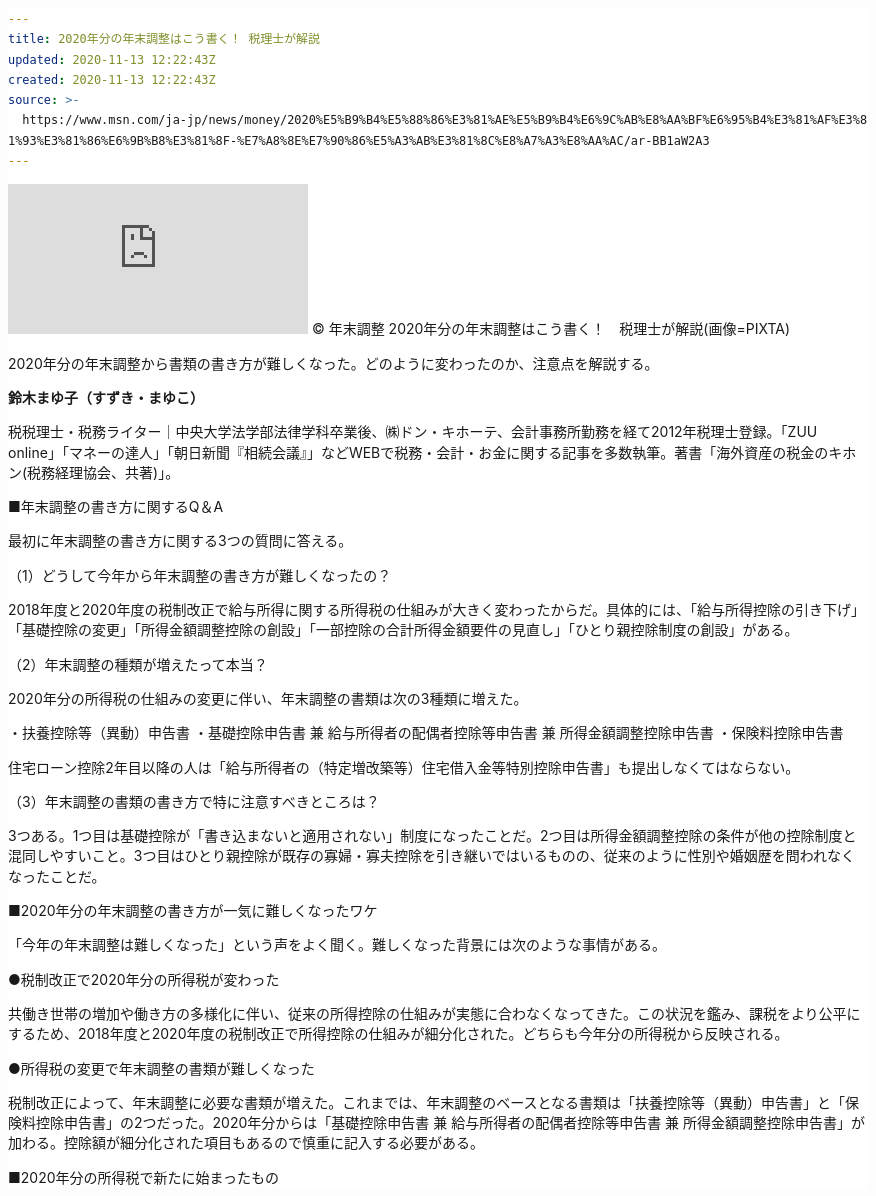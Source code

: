 ```yaml
---
title: 2020年分の年末調整はこう書く！ 税理士が解説
updated: 2020-11-13 12:22:43Z
created: 2020-11-13 12:22:43Z
source: >-
  https://www.msn.com/ja-jp/news/money/2020%E5%B9%B4%E5%88%86%E3%81%AE%E5%B9%B4%E6%9C%AB%E8%AA%BF%E6%95%B4%E3%81%AF%E3%81%93%E3%81%86%E6%9B%B8%E3%81%8F-%E7%A8%8E%E7%90%86%E5%A3%AB%E3%81%8C%E8%A7%A3%E8%AA%AC/ar-BB1aW2A3
---
```


   ![](https://www.msn.com/ja-jp/news/money/2020%E5%B9%B4%E5%88%86%E3%81%AE%E5%B9%B4%E6%9C%AB%E8%AA%BF%E6%95%B4%E3%81%AF%E3%81%93%E3%81%86%E6%9B%B8%E3%81%8F-%E7%A8%8E%E7%90%86%E5%A3%AB%E3%81%8C%E8%A7%A3%E8%AA%AC/%7B%22default%22:%7B%22load%22:%22default%22,%22w%22:%2227%22,%22h%22:%2218%22,%22src%22:%22//img-s-msn-com.akamaized.net/tenant/amp/entityid/BB1aVUNX.img?h=180&w=270&m=6&q=60&o=f&l=f%22%7D%7D)  © 年末調整 2020年分の年末調整はこう書く！　税理士が解説(画像=PIXTA)

2020年分の年末調整から書類の書き方が難しくなった。どのように変わったのか、注意点を解説する。

**鈴木まゆ子（すずき・まゆこ）**

税税理士・税務ライター｜中央大学法学部法律学科卒業後、㈱ドン・キホーテ、会計事務所勤務を経て2012年税理士登録。「ZUU online」「マネーの達人」「朝日新聞『相続会議』」などWEBで税務・会計・お金に関する記事を多数執筆。著書「海外資産の税金のキホン(税務経理協会、共著)」。

■年末調整の書き方に関するQ＆A

最初に年末調整の書き方に関する3つの質問に答える。

（1）どうして今年から年末調整の書き方が難しくなったの？

2018年度と2020年度の税制改正で給与所得に関する所得税の仕組みが大きく変わったからだ。具体的には、「給与所得控除の引き下げ」「基礎控除の変更」「所得金額調整控除の創設」「一部控除の合計所得金額要件の見直し」「ひとり親控除制度の創設」がある。

（2）年末調整の種類が増えたって本当？

2020年分の所得税の仕組みの変更に伴い、年末調整の書類は次の3種類に増えた。

・扶養控除等（異動）申告書
・基礎控除申告書 兼 給与所得者の配偶者控除等申告書 兼 所得金額調整控除申告書
・保険料控除申告書

住宅ローン控除2年目以降の人は「給与所得者の（特定増改築等）住宅借入金等特別控除申告書」も提出しなくてはならない。

（3）年末調整の書類の書き方で特に注意すべきところは？

3つある。1つ目は基礎控除が「書き込まないと適用されない」制度になったことだ。2つ目は所得金額調整控除の条件が他の控除制度と混同しやすいこと。3つ目はひとり親控除が既存の寡婦・寡夫控除を引き継いではいるものの、従来のように性別や婚姻歴を問われなくなったことだ。

■2020年分の年末調整の書き方が一気に難しくなったワケ

「今年の年末調整は難しくなった」という声をよく聞く。難しくなった背景には次のような事情がある。

●税制改正で2020年分の所得税が変わった

共働き世帯の増加や働き方の多様化に伴い、従来の所得控除の仕組みが実態に合わなくなってきた。この状況を鑑み、課税をより公平にするため、2018年度と2020年度の税制改正で所得控除の仕組みが細分化された。どちらも今年分の所得税から反映される。

●所得税の変更で年末調整の書類が難しくなった

税制改正によって、年末調整に必要な書類が増えた。これまでは、年末調整のベースとなる書類は「扶養控除等（異動）申告書」と「保険料控除申告書」の2つだった。2020年分からは「基礎控除申告書 兼 給与所得者の配偶者控除等申告書 兼 所得金額調整控除申告書」が加わる。控除額が細分化された項目もあるので慎重に記入する必要がある。

■2020年分の所得税で新たに始まったもの
